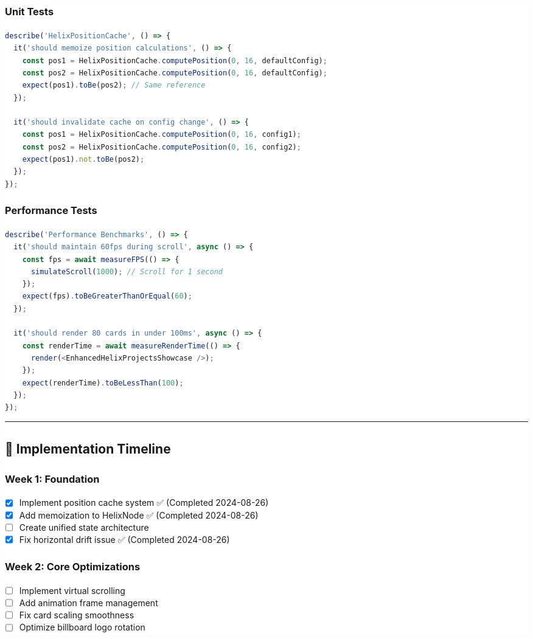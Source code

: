 ### Unit Tests
```javascript
describe('HelixPositionCache', () => {
  it('should memoize position calculations', () => {
    const pos1 = HelixPositionCache.computePosition(0, 16, defaultConfig);
    const pos2 = HelixPositionCache.computePosition(0, 16, defaultConfig);
    expect(pos1).toBe(pos2); // Same reference
  });
  
  it('should invalidate cache on config change', () => {
    const pos1 = HelixPositionCache.computePosition(0, 16, config1);
    const pos2 = HelixPositionCache.computePosition(0, 16, config2);
    expect(pos1).not.toBe(pos2);
  });
});
```

### Performance Tests
```javascript
describe('Performance Benchmarks', () => {
  it('should maintain 60fps during scroll', async () => {
    const fps = await measureFPS(() => {
      simulateScroll(1000); // Scroll for 1 second
    });
    expect(fps).toBeGreaterThanOrEqual(60);
  });
  
  it('should render 80 cards in under 100ms', async () => {
    const renderTime = await measureRenderTime(() => {
      render(<EnhancedHelixProjectsShowcase />);
    });
    expect(renderTime).toBeLessThan(100);
  });
});
```

---

## 🚀 Implementation Timeline

### Week 1: Foundation
- [x] Implement position cache system ✅ (Completed 2024-08-26)
- [x] Add memoization to HelixNode ✅ (Completed 2024-08-26)
- [ ] Create unified state architecture
- [x] Fix horizontal drift issue ✅ (Completed 2024-08-26)

### Week 2: Core Optimizations
- [ ] Implement virtual scrolling
- [ ] Add animation frame management
- [ ] Fix card scaling smoothness
- [ ] Optimize billboard logo rotation
